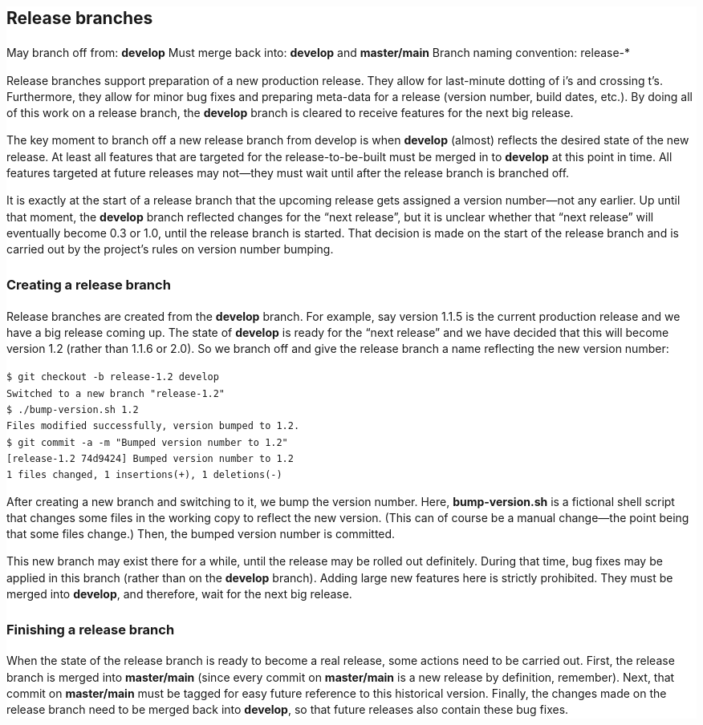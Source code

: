## Release branches
May branch off from:
 **develop**
Must merge back into:
 **develop** and **master/main**
Branch naming convention:
 release-*

Release branches support preparation of a new production release. They allow for last-minute dotting of i’s and crossing t’s. Furthermore, they allow for minor bug fixes and preparing meta-data for a release (version number, build dates, etc.). By doing all of this work on a release branch, the **develop** branch is cleared to receive features for the next big release.

The key moment to branch off a new release branch from develop is when **develop** (almost) reflects the desired state of the new release. At least all features that are targeted for the release-to-be-built must be merged in to **develop** at this point in time. All features targeted at future releases may not—they must wait until after the release branch is branched off.

It is exactly at the start of a release branch that the upcoming release gets assigned a version number—not any earlier. Up until that moment, the **develop** branch reflected changes for the “next release”, but it is unclear whether that “next release” will eventually become 0.3 or 1.0, until the release branch is started. That decision is made on the start of the release branch and is carried out by the project’s rules on version number bumping. 

### Creating a release branch 
Release branches are created from the **develop** branch. For example, say version 1.1.5 is the current production release and we have a big release coming up. The state of **develop** is ready for the “next release” and we have decided that this will become version 1.2 (rather than 1.1.6 or 2.0). So we branch off and give the release branch a name reflecting the new version number:
```
$ git checkout -b release-1.2 develop
Switched to a new branch "release-1.2"
$ ./bump-version.sh 1.2
Files modified successfully, version bumped to 1.2.
$ git commit -a -m "Bumped version number to 1.2"
[release-1.2 74d9424] Bumped version number to 1.2
1 files changed, 1 insertions(+), 1 deletions(-)
```

After creating a new branch and switching to it, we bump the version number. Here, **bump-version.sh** is a fictional shell script that changes some files in the working copy to reflect the new version. (This can of course be a manual change—the point being that some files change.) Then, the bumped version number is committed.

This new branch may exist there for a while, until the release may be rolled out definitely. During that time, bug fixes may be applied in this branch (rather than on the **develop** branch). Adding large new features here is strictly prohibited. They must be merged into **develop**, and therefore, wait for the next big release.

 ### Finishing a release branch
 When the state of the release branch is ready to become a real release, some actions need to be carried out. First, the release branch is merged into **master/main** (since every commit on **master/main** is a new release by definition, remember). Next, that commit on **master/main** must be tagged for easy future reference to this historical version. Finally, the changes made on the release branch need to be merged back into **develop**, so that future releases also contain these bug fixes.
